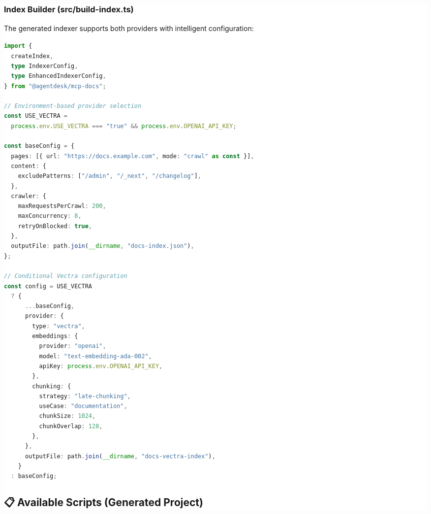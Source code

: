 ### Index Builder (src/build-index.ts)

The generated indexer supports both providers with intelligent configuration:

```typescript
import {
  createIndex,
  type IndexerConfig,
  type EnhancedIndexerConfig,
} from "@agentdesk/mcp-docs";

// Environment-based provider selection
const USE_VECTRA =
  process.env.USE_VECTRA === "true" && process.env.OPENAI_API_KEY;

const baseConfig = {
  pages: [{ url: "https://docs.example.com", mode: "crawl" as const }],
  content: {
    excludePatterns: ["/admin", "/_next", "/changelog"],
  },
  crawler: {
    maxRequestsPerCrawl: 200,
    maxConcurrency: 8,
    retryOnBlocked: true,
  },
  outputFile: path.join(__dirname, "docs-index.json"),
};

// Conditional Vectra configuration
const config = USE_VECTRA
  ? {
      ...baseConfig,
      provider: {
        type: "vectra",
        embeddings: {
          provider: "openai",
          model: "text-embedding-ada-002",
          apiKey: process.env.OPENAI_API_KEY,
        },
        chunking: {
          strategy: "late-chunking",
          useCase: "documentation",
          chunkSize: 1024,
          chunkOverlap: 128,
        },
      },
      outputFile: path.join(__dirname, "docs-vectra-index"),
    }
  : baseConfig;
```

## 📋 Available Scripts (Generated Project)
